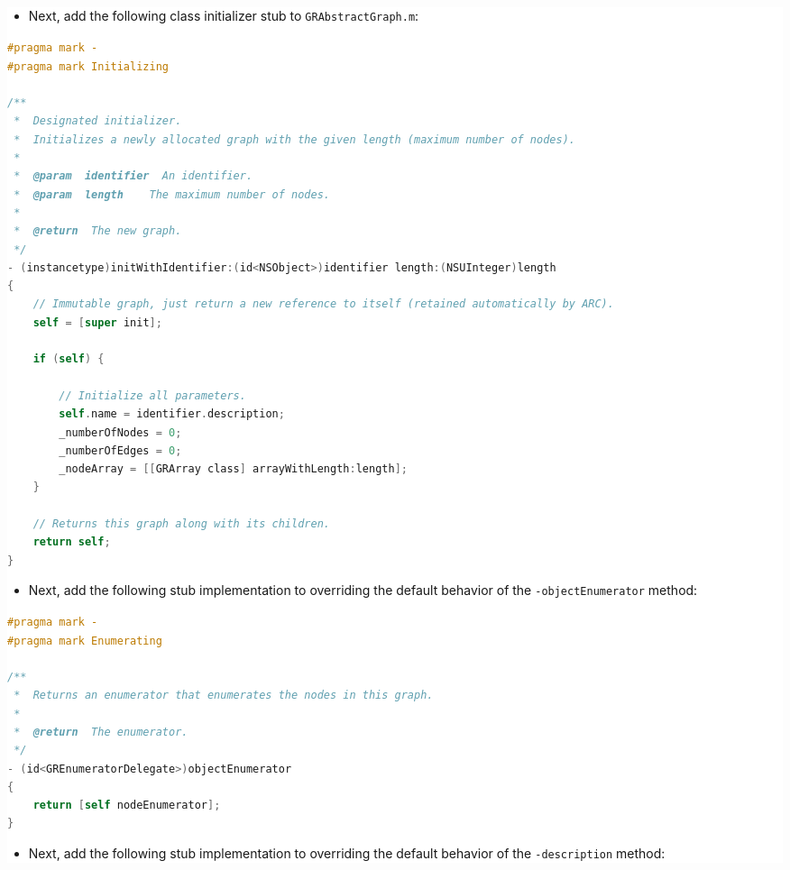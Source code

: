 
* Next, add the following class initializer stub to `GRAbstractGraph.m`:

``` Objective-C
#pragma mark -
#pragma mark Initializing

/**
 *  Designated initializer.
 *  Initializes a newly allocated graph with the given length (maximum number of nodes).
 *
 *  @param  identifier  An identifier.
 *  @param  length    The maximum number of nodes.
 *
 *  @return  The new graph.
 */
- (instancetype)initWithIdentifier:(id<NSObject>)identifier length:(NSUInteger)length
{
    // Immutable graph, just return a new reference to itself (retained automatically by ARC).
    self = [super init];
    
    if (self) {
        
        // Initialize all parameters.
        self.name = identifier.description;
        _numberOfNodes = 0;
        _numberOfEdges = 0;
        _nodeArray = [[GRArray class] arrayWithLength:length];
    }
    
    // Returns this graph along with its children.
    return self;
}
```

* Next, add the following stub implementation to overriding the default behavior of the `-objectEnumerator` method:

``` Objective-C
#pragma mark -
#pragma mark Enumerating

/**
 *  Returns an enumerator that enumerates the nodes in this graph.
 *
 *  @return  The enumerator.
 */
- (id<GREnumeratorDelegate>)objectEnumerator
{
    return [self nodeEnumerator];
}
```

* Next, add the following stub implementation to overriding the default behavior of the `-description` method:
